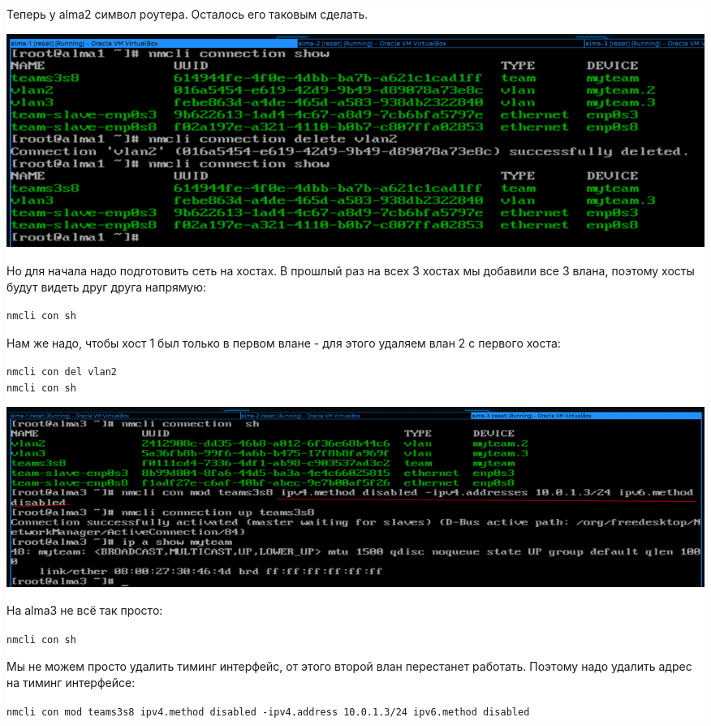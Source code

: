 Теперь у alma2 символ роутера. Осталось его таковым сделать. 

![](images/alma1del.png)

Но для начала надо подготовить сеть на хостах. В прошлый раз на всех 3 хостах мы добавили все 3 влана, поэтому хосты будут видеть друг друга напрямую:

```
nmcli con sh
```

Нам же надо, чтобы хост 1 был только в первом влане - для этого удаляем влан 2 с первого хоста:

```
nmcli con del vlan2
nmcli con sh
```

![](images/alma3del.png)

На alma3 не всё так просто:

```
nmcli con sh
```

Мы не можем просто удалить тиминг интерфейс, от этого второй влан перестанет работать. Поэтому надо удалить адрес на тиминг интерфейсе:

```
nmcli con mod teams3s8 ipv4.method disabled -ipv4.address 10.0.1.3/24 ipv6.method disabled
```
